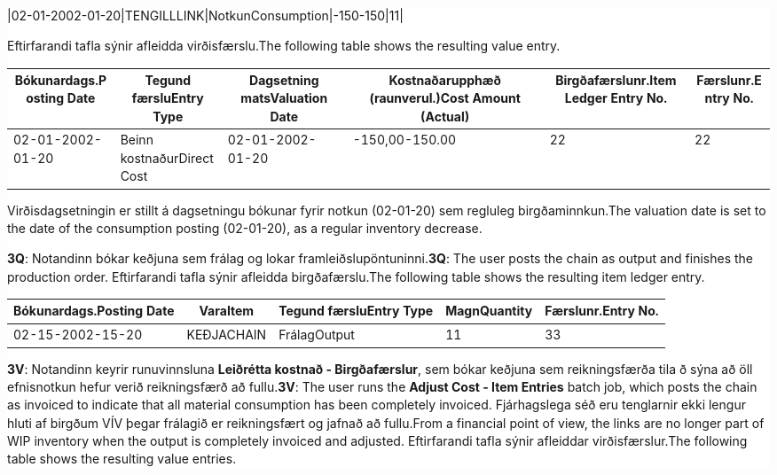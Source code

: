 |<span data-ttu-id="6f9a1-162">02-01-20</span><span class="sxs-lookup"><span data-stu-id="6f9a1-162">02-01-20</span></span>|<span data-ttu-id="6f9a1-163">TENGILL</span><span class="sxs-lookup"><span data-stu-id="6f9a1-163">LINK</span></span>|<span data-ttu-id="6f9a1-164">Notkun</span><span class="sxs-lookup"><span data-stu-id="6f9a1-164">Consumption</span></span>|<span data-ttu-id="6f9a1-165">-150</span><span class="sxs-lookup"><span data-stu-id="6f9a1-165">-150</span></span>|<span data-ttu-id="6f9a1-166">1</span><span class="sxs-lookup"><span data-stu-id="6f9a1-166">1</span></span>|  

<span data-ttu-id="6f9a1-167">Eftirfarandi tafla sýnir afleidda virðisfærslu.</span><span class="sxs-lookup"><span data-stu-id="6f9a1-167">The following table shows the resulting value entry.</span></span>  

|<span data-ttu-id="6f9a1-168">Bókunardags.</span><span class="sxs-lookup"><span data-stu-id="6f9a1-168">Posting Date</span></span>|<span data-ttu-id="6f9a1-169">Tegund færslu</span><span class="sxs-lookup"><span data-stu-id="6f9a1-169">Entry Type</span></span>|<span data-ttu-id="6f9a1-170">Dagsetning mats</span><span class="sxs-lookup"><span data-stu-id="6f9a1-170">Valuation Date</span></span>|<span data-ttu-id="6f9a1-171">Kostnaðarupphæð (raunverul.)</span><span class="sxs-lookup"><span data-stu-id="6f9a1-171">Cost Amount (Actual)</span></span>|<span data-ttu-id="6f9a1-172">Birgðafærslunr.</span><span class="sxs-lookup"><span data-stu-id="6f9a1-172">Item Ledger Entry No.</span></span>|<span data-ttu-id="6f9a1-173">Færslunr.</span><span class="sxs-lookup"><span data-stu-id="6f9a1-173">Entry No.</span></span>|  
|------------------|----------------|--------------------|----------------------------|---------------------------|---------------|  
|<span data-ttu-id="6f9a1-174">02-01-20</span><span class="sxs-lookup"><span data-stu-id="6f9a1-174">02-01-20</span></span>|<span data-ttu-id="6f9a1-175">Beinn kostnaður</span><span class="sxs-lookup"><span data-stu-id="6f9a1-175">Direct Cost</span></span>|<span data-ttu-id="6f9a1-176">02-01-20</span><span class="sxs-lookup"><span data-stu-id="6f9a1-176">02-01-20</span></span>|<span data-ttu-id="6f9a1-177">-150,00</span><span class="sxs-lookup"><span data-stu-id="6f9a1-177">-150.00</span></span>|<span data-ttu-id="6f9a1-178">2</span><span class="sxs-lookup"><span data-stu-id="6f9a1-178">2</span></span>|<span data-ttu-id="6f9a1-179">2</span><span class="sxs-lookup"><span data-stu-id="6f9a1-179">2</span></span>|  

<span data-ttu-id="6f9a1-180">Virðisdagsetningin er stillt á dagsetningu bókunar fyrir notkun (02-01-20) sem regluleg birgðaminnkun.</span><span class="sxs-lookup"><span data-stu-id="6f9a1-180">The valuation date is set to the date of the consumption posting (02-01-20), as a regular inventory decrease.</span></span>  

<span data-ttu-id="6f9a1-181">**3Q**: Notandinn bókar keðjuna sem frálag og lokar framleiðslupöntuninni.</span><span class="sxs-lookup"><span data-stu-id="6f9a1-181">**3Q**: The user posts the chain as output and finishes the production order.</span></span> <span data-ttu-id="6f9a1-182">Eftirfarandi tafla sýnir afleidda birgðafærslu.</span><span class="sxs-lookup"><span data-stu-id="6f9a1-182">The following table shows the resulting item ledger entry.</span></span>  

|<span data-ttu-id="6f9a1-183">Bókunardags.</span><span class="sxs-lookup"><span data-stu-id="6f9a1-183">Posting Date</span></span>|<span data-ttu-id="6f9a1-184">Vara</span><span class="sxs-lookup"><span data-stu-id="6f9a1-184">Item</span></span>|<span data-ttu-id="6f9a1-185">Tegund færslu</span><span class="sxs-lookup"><span data-stu-id="6f9a1-185">Entry Type</span></span>|<span data-ttu-id="6f9a1-186">Magn</span><span class="sxs-lookup"><span data-stu-id="6f9a1-186">Quantity</span></span>|<span data-ttu-id="6f9a1-187">Færslunr.</span><span class="sxs-lookup"><span data-stu-id="6f9a1-187">Entry No.</span></span>|  
|------------------|----------|----------------|--------------|---------------|  
|<span data-ttu-id="6f9a1-188">02-15-20</span><span class="sxs-lookup"><span data-stu-id="6f9a1-188">02-15-20</span></span>|<span data-ttu-id="6f9a1-189">KEÐJA</span><span class="sxs-lookup"><span data-stu-id="6f9a1-189">CHAIN</span></span>|<span data-ttu-id="6f9a1-190">Frálag</span><span class="sxs-lookup"><span data-stu-id="6f9a1-190">Output</span></span>|<span data-ttu-id="6f9a1-191">1</span><span class="sxs-lookup"><span data-stu-id="6f9a1-191">1</span></span>|<span data-ttu-id="6f9a1-192">3</span><span class="sxs-lookup"><span data-stu-id="6f9a1-192">3</span></span>|  

<span data-ttu-id="6f9a1-193">**3V**: Notandinn keyrir runuvinnsluna **Leiðrétta kostnað - Birgðafærslur**, sem bókar keðjuna sem reikningsfærða tila ð sýna að öll efnisnotkun hefur verið reikningsfærð að fullu.</span><span class="sxs-lookup"><span data-stu-id="6f9a1-193">**3V**: The user runs the **Adjust Cost - Item Entries** batch job, which posts the chain as invoiced to indicate that all material consumption has been completely invoiced.</span></span> <span data-ttu-id="6f9a1-194">Fjárhagslega séð eru tenglarnir ekki lengur hluti af birgðum VÍV þegar frálagið er reikningsfært og jafnað að fullu.</span><span class="sxs-lookup"><span data-stu-id="6f9a1-194">From a financial point of view, the links are no longer part of WIP inventory when the output is completely invoiced and adjusted.</span></span> <span data-ttu-id="6f9a1-195">Eftirfarandi tafla sýnir afleiddar virðisfærslur.</span><span class="sxs-lookup"><span data-stu-id="6f9a1-195">The following table shows the resulting value entries.</span></span>  
